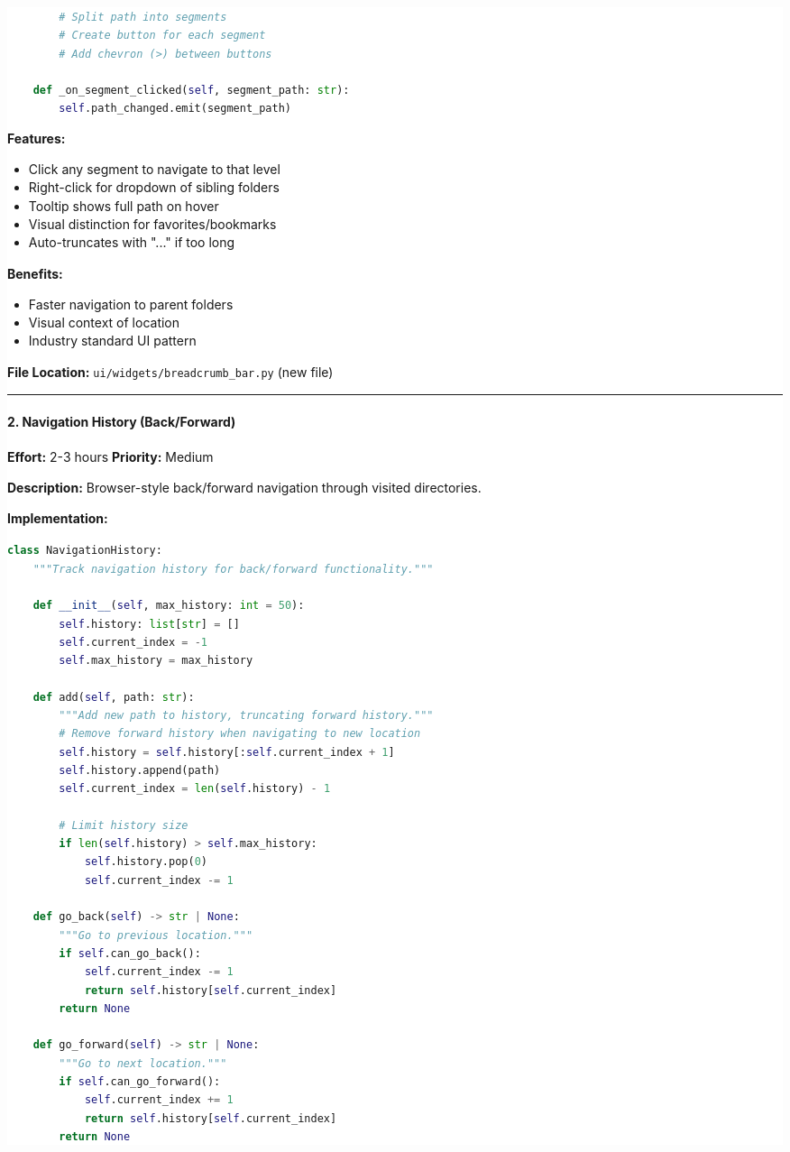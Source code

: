 ```python
        # Split path into segments
        # Create button for each segment
        # Add chevron (>) between buttons

    def _on_segment_clicked(self, segment_path: str):
        self.path_changed.emit(segment_path)
```

**Features:**
- Click any segment to navigate to that level
- Right-click for dropdown of sibling folders
- Tooltip shows full path on hover
- Visual distinction for favorites/bookmarks
- Auto-truncates with "..." if too long

**Benefits:**
- Faster navigation to parent folders
- Visual context of location
- Industry standard UI pattern

**File Location:** `ui/widgets/breadcrumb_bar.py` (new file)

---

#### 2. Navigation History (Back/Forward)
**Effort:** 2-3 hours
**Priority:** Medium

**Description:**
Browser-style back/forward navigation through visited directories.

**Implementation:**
```python
class NavigationHistory:
    """Track navigation history for back/forward functionality."""

    def __init__(self, max_history: int = 50):
        self.history: list[str] = []
        self.current_index = -1
        self.max_history = max_history

    def add(self, path: str):
        """Add new path to history, truncating forward history."""
        # Remove forward history when navigating to new location
        self.history = self.history[:self.current_index + 1]
        self.history.append(path)
        self.current_index = len(self.history) - 1

        # Limit history size
        if len(self.history) > self.max_history:
            self.history.pop(0)
            self.current_index -= 1

    def go_back(self) -> str | None:
        """Go to previous location."""
        if self.can_go_back():
            self.current_index -= 1
            return self.history[self.current_index]
        return None

    def go_forward(self) -> str | None:
        """Go to next location."""
        if self.can_go_forward():
            self.current_index += 1
            return self.history[self.current_index]
        return None
```